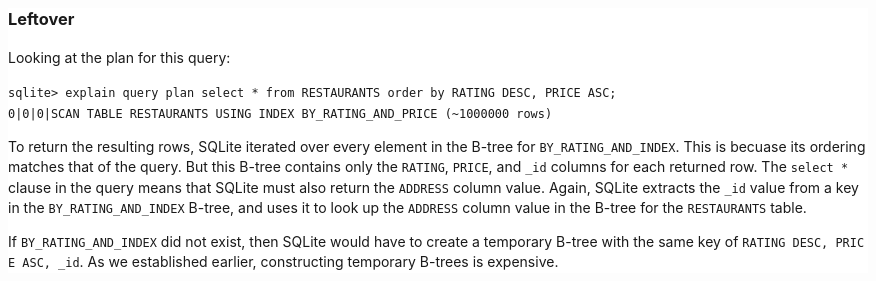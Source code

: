 
### Leftover

Looking at the plan for this query:

```text
sqlite> explain query plan select * from RESTAURANTS order by RATING DESC, PRICE ASC;
0|0|0|SCAN TABLE RESTAURANTS USING INDEX BY_RATING_AND_PRICE (~1000000 rows)
```

To return the resulting rows, SQLite iterated over every element in the B-tree for `BY_RATING_AND_INDEX`. This is becuase its ordering matches that of the query. But this B-tree contains only the `RATING`, `PRICE`, and `_id` columns for each returned row. The `select *` clause in the query means that SQLite must also return the `ADDRESS` column value. Again, SQLite extracts the `_id` value from a key in the `BY_RATING_AND_INDEX` B-tree, and uses it to look up the `ADDRESS` column value in the B-tree for the `RESTAURANTS` table.

If `BY_RATING_AND_INDEX` did not exist, then SQLite would have to create a temporary B-tree with the same key of `RATING DESC, PRICE ASC, _id`. As we established earlier, constructing temporary B-trees is expensive.


